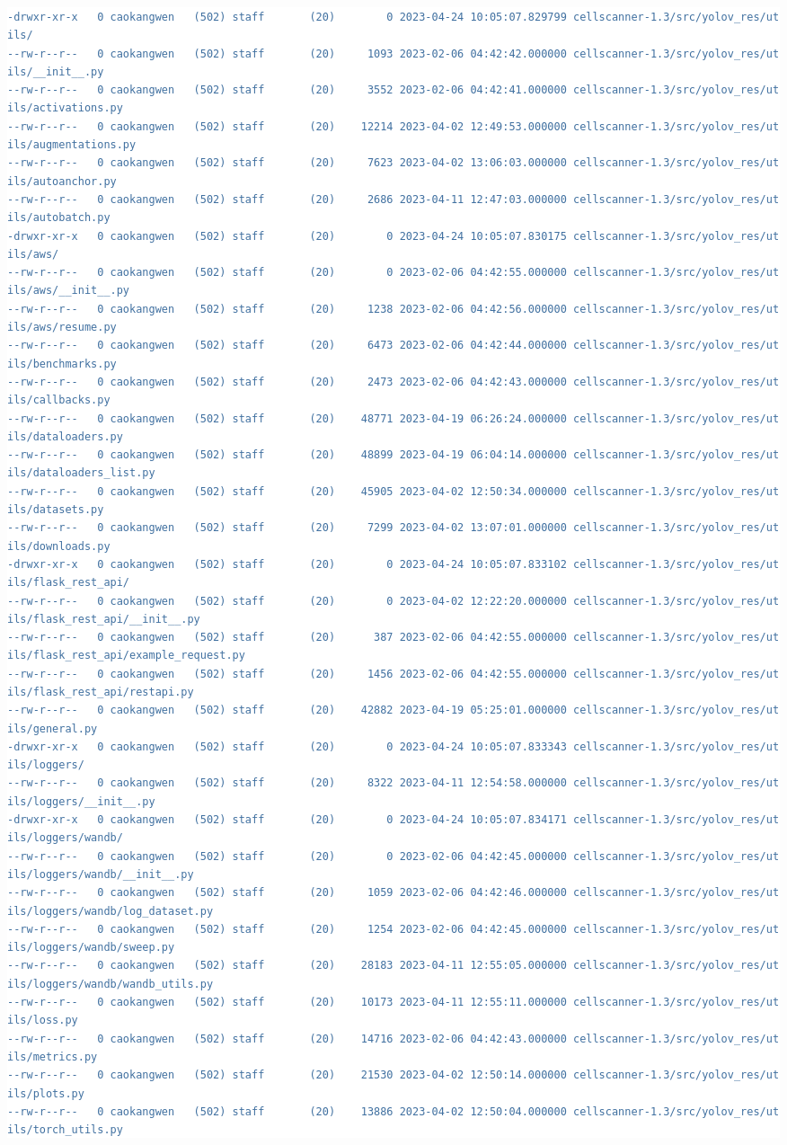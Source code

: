 ```diff
-drwxr-xr-x   0 caokangwen   (502) staff       (20)        0 2023-04-24 10:05:07.829799 cellscanner-1.3/src/yolov_res/utils/
--rw-r--r--   0 caokangwen   (502) staff       (20)     1093 2023-02-06 04:42:42.000000 cellscanner-1.3/src/yolov_res/utils/__init__.py
--rw-r--r--   0 caokangwen   (502) staff       (20)     3552 2023-02-06 04:42:41.000000 cellscanner-1.3/src/yolov_res/utils/activations.py
--rw-r--r--   0 caokangwen   (502) staff       (20)    12214 2023-04-02 12:49:53.000000 cellscanner-1.3/src/yolov_res/utils/augmentations.py
--rw-r--r--   0 caokangwen   (502) staff       (20)     7623 2023-04-02 13:06:03.000000 cellscanner-1.3/src/yolov_res/utils/autoanchor.py
--rw-r--r--   0 caokangwen   (502) staff       (20)     2686 2023-04-11 12:47:03.000000 cellscanner-1.3/src/yolov_res/utils/autobatch.py
-drwxr-xr-x   0 caokangwen   (502) staff       (20)        0 2023-04-24 10:05:07.830175 cellscanner-1.3/src/yolov_res/utils/aws/
--rw-r--r--   0 caokangwen   (502) staff       (20)        0 2023-02-06 04:42:55.000000 cellscanner-1.3/src/yolov_res/utils/aws/__init__.py
--rw-r--r--   0 caokangwen   (502) staff       (20)     1238 2023-02-06 04:42:56.000000 cellscanner-1.3/src/yolov_res/utils/aws/resume.py
--rw-r--r--   0 caokangwen   (502) staff       (20)     6473 2023-02-06 04:42:44.000000 cellscanner-1.3/src/yolov_res/utils/benchmarks.py
--rw-r--r--   0 caokangwen   (502) staff       (20)     2473 2023-02-06 04:42:43.000000 cellscanner-1.3/src/yolov_res/utils/callbacks.py
--rw-r--r--   0 caokangwen   (502) staff       (20)    48771 2023-04-19 06:26:24.000000 cellscanner-1.3/src/yolov_res/utils/dataloaders.py
--rw-r--r--   0 caokangwen   (502) staff       (20)    48899 2023-04-19 06:04:14.000000 cellscanner-1.3/src/yolov_res/utils/dataloaders_list.py
--rw-r--r--   0 caokangwen   (502) staff       (20)    45905 2023-04-02 12:50:34.000000 cellscanner-1.3/src/yolov_res/utils/datasets.py
--rw-r--r--   0 caokangwen   (502) staff       (20)     7299 2023-04-02 13:07:01.000000 cellscanner-1.3/src/yolov_res/utils/downloads.py
-drwxr-xr-x   0 caokangwen   (502) staff       (20)        0 2023-04-24 10:05:07.833102 cellscanner-1.3/src/yolov_res/utils/flask_rest_api/
--rw-r--r--   0 caokangwen   (502) staff       (20)        0 2023-04-02 12:22:20.000000 cellscanner-1.3/src/yolov_res/utils/flask_rest_api/__init__.py
--rw-r--r--   0 caokangwen   (502) staff       (20)      387 2023-02-06 04:42:55.000000 cellscanner-1.3/src/yolov_res/utils/flask_rest_api/example_request.py
--rw-r--r--   0 caokangwen   (502) staff       (20)     1456 2023-02-06 04:42:55.000000 cellscanner-1.3/src/yolov_res/utils/flask_rest_api/restapi.py
--rw-r--r--   0 caokangwen   (502) staff       (20)    42882 2023-04-19 05:25:01.000000 cellscanner-1.3/src/yolov_res/utils/general.py
-drwxr-xr-x   0 caokangwen   (502) staff       (20)        0 2023-04-24 10:05:07.833343 cellscanner-1.3/src/yolov_res/utils/loggers/
--rw-r--r--   0 caokangwen   (502) staff       (20)     8322 2023-04-11 12:54:58.000000 cellscanner-1.3/src/yolov_res/utils/loggers/__init__.py
-drwxr-xr-x   0 caokangwen   (502) staff       (20)        0 2023-04-24 10:05:07.834171 cellscanner-1.3/src/yolov_res/utils/loggers/wandb/
--rw-r--r--   0 caokangwen   (502) staff       (20)        0 2023-02-06 04:42:45.000000 cellscanner-1.3/src/yolov_res/utils/loggers/wandb/__init__.py
--rw-r--r--   0 caokangwen   (502) staff       (20)     1059 2023-02-06 04:42:46.000000 cellscanner-1.3/src/yolov_res/utils/loggers/wandb/log_dataset.py
--rw-r--r--   0 caokangwen   (502) staff       (20)     1254 2023-02-06 04:42:45.000000 cellscanner-1.3/src/yolov_res/utils/loggers/wandb/sweep.py
--rw-r--r--   0 caokangwen   (502) staff       (20)    28183 2023-04-11 12:55:05.000000 cellscanner-1.3/src/yolov_res/utils/loggers/wandb/wandb_utils.py
--rw-r--r--   0 caokangwen   (502) staff       (20)    10173 2023-04-11 12:55:11.000000 cellscanner-1.3/src/yolov_res/utils/loss.py
--rw-r--r--   0 caokangwen   (502) staff       (20)    14716 2023-02-06 04:42:43.000000 cellscanner-1.3/src/yolov_res/utils/metrics.py
--rw-r--r--   0 caokangwen   (502) staff       (20)    21530 2023-04-02 12:50:14.000000 cellscanner-1.3/src/yolov_res/utils/plots.py
--rw-r--r--   0 caokangwen   (502) staff       (20)    13886 2023-04-02 12:50:04.000000 cellscanner-1.3/src/yolov_res/utils/torch_utils.py
```